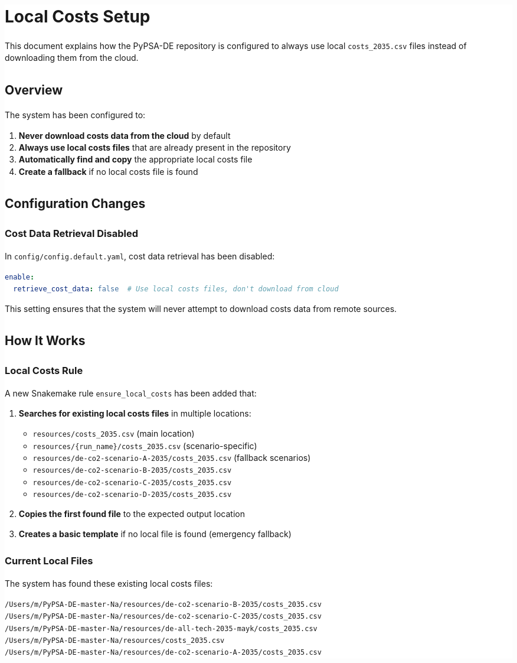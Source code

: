# Local Costs Setup

This document explains how the PyPSA-DE repository is configured to always use local `costs_2035.csv` files instead of downloading them from the cloud.

## Overview

The system has been configured to:

1. **Never download costs data from the cloud** by default
2. **Always use local costs files** that are already present in the repository
3. **Automatically find and copy** the appropriate local costs file
4. **Create a fallback** if no local costs file is found

## Configuration Changes

### Cost Data Retrieval Disabled

In `config/config.default.yaml`, cost data retrieval has been disabled:

```yaml
enable:
  retrieve_cost_data: false  # Use local costs files, don't download from cloud
```

This setting ensures that the system will never attempt to download costs data from remote sources.

## How It Works

### Local Costs Rule

A new Snakemake rule `ensure_local_costs` has been added that:

1. **Searches for existing local costs files** in multiple locations:
   - `resources/costs_2035.csv` (main location)
   - `resources/{run_name}/costs_2035.csv` (scenario-specific)
   - `resources/de-co2-scenario-A-2035/costs_2035.csv` (fallback scenarios)
   - `resources/de-co2-scenario-B-2035/costs_2035.csv`
   - `resources/de-co2-scenario-C-2035/costs_2035.csv`
   - `resources/de-co2-scenario-D-2035/costs_2035.csv`

2. **Copies the first found file** to the expected output location

3. **Creates a basic template** if no local file is found (emergency fallback)

### Current Local Files

The system has found these existing local costs files:

```
/Users/m/PyPSA-DE-master-Na/resources/de-co2-scenario-B-2035/costs_2035.csv
/Users/m/PyPSA-DE-master-Na/resources/de-co2-scenario-C-2035/costs_2035.csv
/Users/m/PyPSA-DE-master-Na/resources/de-all-tech-2035-mayk/costs_2035.csv
/Users/m/PyPSA-DE-master-Na/resources/costs_2035.csv
/Users/m/PyPSA-DE-master-Na/resources/de-co2-scenario-A-2035/costs_2035.csv
```
